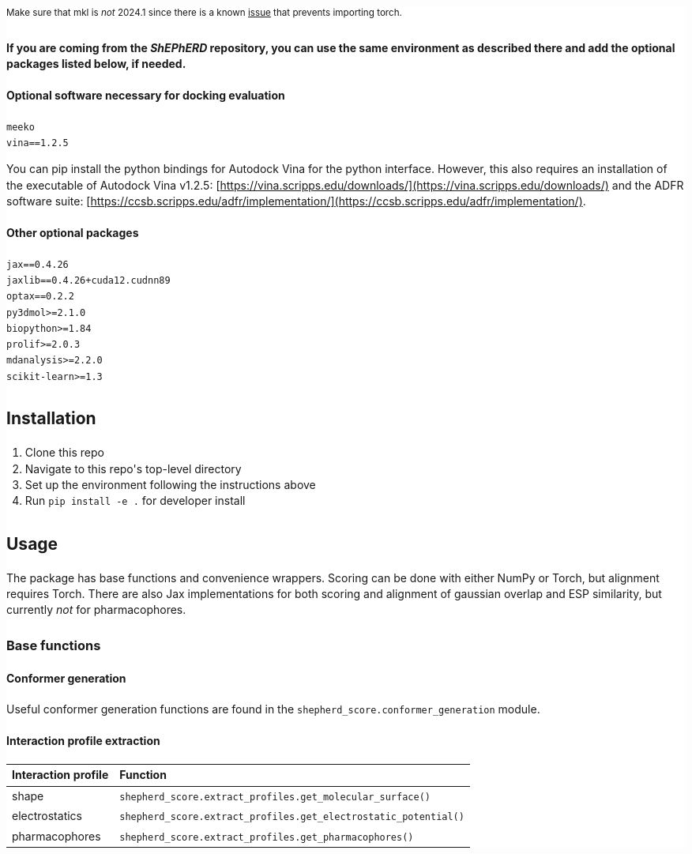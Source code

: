 <sup>Make sure that mkl is *not* 2024.1 since there is a known [issue](https://github.com/pytorch/pytorch/issues/123097) that prevents importing torch.</sup>

#### If you are coming from the *ShEPhERD* repository, you can use the same environment as described there and add the optional packages listed below, if needed.


#### Optional software necessary for docking evaluation
```
meeko
vina==1.2.5
```
You can pip install the python bindings for Autodock Vina for the python interface. However, this also requires an installation of the executable of Autodock Vina v1.2.5: [https://vina.scripps.edu/downloads/](https://vina.scripps.edu/downloads/) and the ADFR software suite: [https://ccsb.scripps.edu/adfr/implementation/](https://ccsb.scripps.edu/adfr/implementation/).

#### Other optional packages
```
jax==0.4.26
jaxlib==0.4.26+cuda12.cudnn89
optax==0.2.2
py3dmol>=2.1.0
biopython>=1.84
prolif>=2.0.3
mdanalysis>=2.2.0
scikit-learn>=1.3
```

## Installation
1. Clone this repo
2. Navigate to this repo's top-level directory
3. Set up the environment following the instructions above
4. Run `pip install -e .` for developer install

## Usage
The package has base functions and convenience wrappers. Scoring can be done with either NumPy or Torch, but alignment requires Torch. There are also Jax implementations for both scoring and alignment of gaussian overlap and ESP similarity, but currently *not* for pharmacophores.

### Base functions
#### Conformer generation
Useful conformer generation functions are found in the `shepherd_score.conformer_generation` module.

#### Interaction profile extraction
| Interaction profile | Function |
| :------- | :------- |
| shape | `shepherd_score.extract_profiles.get_molecular_surface()` |
| electrostatics | `shepherd_score.extract_profiles.get_electrostatic_potential()` |
| pharmacophores | `shepherd_score.extract_profiles.get_pharmacophores()` |
